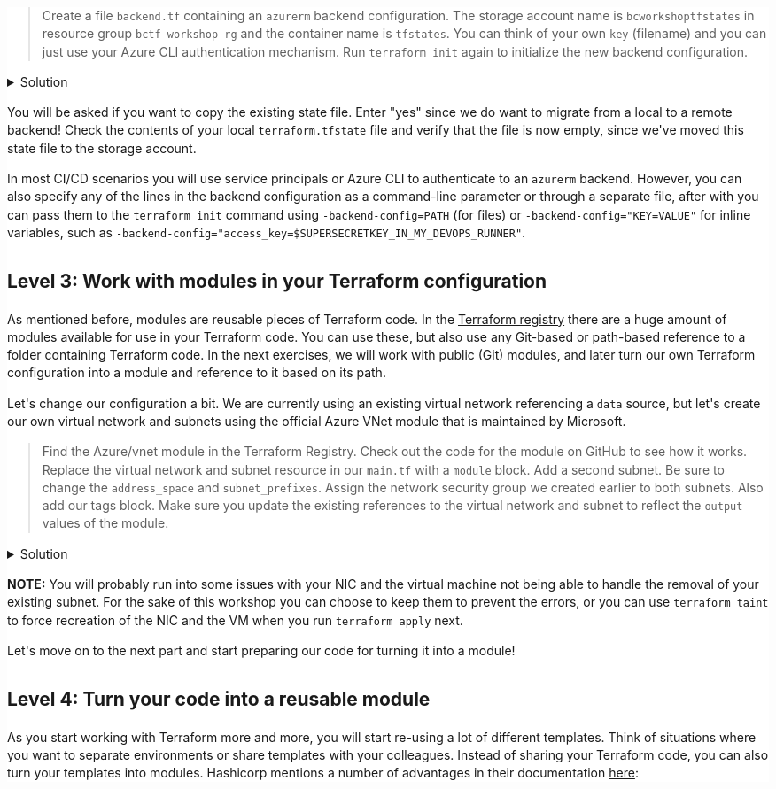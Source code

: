 > Create a file `backend.tf` containing an `azurerm` backend configuration. The storage account name is `bcworkshoptfstates` in resource group `bctf-workshop-rg` and the container name is `tfstates`. You can think of your own `key` (filename) and you can just use your Azure CLI authentication mechanism. Run `terraform init` again to initialize the new backend configuration.

<details><summary>Solution</summary></details>

You will be asked if you want to copy the existing state file. Enter "yes" since we do want to migrate from a local to a remote backend! Check the contents of your local `terraform.tfstate` file and verify that the file is now empty, since we've moved this state file to the storage account.

In most CI/CD scenarios you will use service principals or Azure CLI to authenticate to an `azurerm` backend. However, you can also specify any of the lines in the backend configuration as a command-line parameter or through a separate file, after with you can pass them to the `terraform init` command using `-backend-config=PATH` (for files) or `-backend-config="KEY=VALUE"` for inline variables, such as `-backend-config="access_key=$SUPERSECRETKEY_IN_MY_DEVOPS_RUNNER"`.

## Level 3: Work with modules in your Terraform configuration

As mentioned before, modules are reusable pieces of Terraform code. In the [Terraform registry](https://registry.terraform.io/browse/modules?provider=azurerm) there are a huge amount of modules available for use in your Terraform code. You can use these, but also use any Git-based or path-based reference to a folder containing Terraform code. In the next exercises, we will work with public (Git) modules, and later turn our own Terraform configuration into a module and reference to it based on its path.

Let's change our configuration a bit. We are currently using an existing virtual network referencing a `data` source, but let's create our own virtual network and subnets using the official Azure VNet module that is maintained by Microsoft.

> Find the Azure/vnet module in the Terraform Registry. Check out the code for the module on GitHub to see how it works. Replace the virtual network and subnet resource in our `main.tf` with a `module` block. Add a second subnet. Be sure to change the `address_space` and `subnet_prefixes`. Assign the network security group we created earlier to both subnets. Also add our tags block. Make sure you update the existing references to the virtual network and subnet to reflect the `output` values of the module.

<details><summary>Solution</summary></details>

**NOTE:** You will probably run into some issues with your NIC and the virtual machine not being able to handle the removal of your existing subnet. For the sake of this workshop you can choose to keep them to prevent the errors, or you can use `terraform taint` to force recreation of the NIC and the VM when you run `terraform apply` next.

Let's move on to the next part and start preparing our code for turning it into a module!

## Level 4: Turn your code into a reusable module

As you start working with Terraform more and more, you will start re-using a lot of different templates. Think of situations where you want to separate environments or share templates with your colleagues. Instead of sharing your Terraform code, you can also turn your templates into modules. Hashicorp mentions a number of advantages in their documentation [here](https://learn.hashicorp.com/tutorials/terraform/module?in=terraform/modules):
